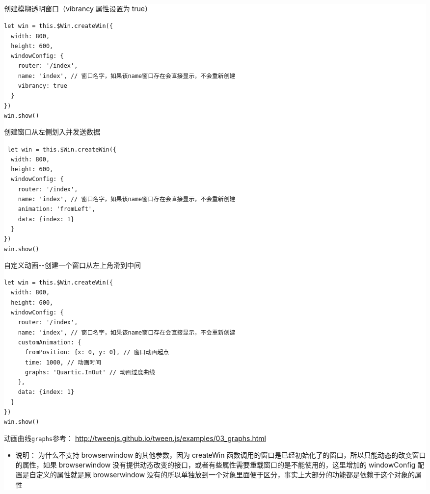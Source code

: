 创建模糊透明窗口（vibrancy 属性设置为 true）

```
let win = this.$Win.createWin({
  width: 800,
  height: 600,
  windowConfig: {
    router: '/index',
    name: 'index', // 窗口名字，如果该name窗口存在会直接显示，不会重新创建
    vibrancy: true
  }
})
win.show()

```

创建窗口从左侧划入并发送数据

```
 let win = this.$Win.createWin({
  width: 800,
  height: 600,
  windowConfig: {
    router: '/index',
    name: 'index', // 窗口名字，如果该name窗口存在会直接显示，不会重新创建
    animation: 'fromLeft',
    data: {index: 1}
  }
})
win.show()
```

自定义动画--创建一个窗口从左上角滑到中间

```
let win = this.$Win.createWin({
  width: 800,
  height: 600,
  windowConfig: {
    router: '/index',
    name: 'index', // 窗口名字，如果该name窗口存在会直接显示，不会重新创建
    customAnimation: {
      fromPosition: {x: 0, y: 0}, // 窗口动画起点
      time: 1000, // 动画时间
      graphs: 'Quartic.InOut' // 动画过度曲线
    },
    data: {index: 1}
  }
})
win.show()
```

动画曲线`graphs`参考： http://tweenjs.github.io/tween.js/examples/03_graphs.html

- 说明： 为什么不支持 browserwindow 的其他参数，因为 createWin 函数调用的窗口是已经初始化了的窗口，所以只能动态的改变窗口的属性，如果 browserwindow 没有提供动态改变的接口，或者有些属性需要重载窗口的是不能使用的，这里增加的 windowConfig 配置是自定义的属性就是原 browserwindow 没有的所以单独放到一个对象里面便于区分，事实上大部分的功能都是依赖于这个对象的属性
